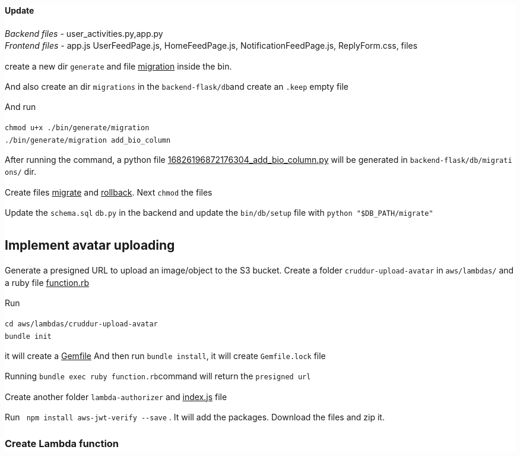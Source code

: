 
#### Update 
*Backend files* - user_activities.py,app.py <br>
*Frontend files* - app.js UserFeedPage.js, HomeFeedPage.js, NotificationFeedPage.js, ReplyForm.css,  files 


create a new dir ```generate``` and file [migration](https://github.com/Sksanth/aws-bootcamp-cruddur-2023-/blob/main/bin/generate/migration) inside the bin.

And also create an dir ```migrations``` in the ```backend-flask/db```and create an ```.keep``` empty file 

And run 
```
chmod u+x ./bin/generate/migration
./bin/generate/migration add_bio_column
```
After running the command, a python file [16826196872176304_add_bio_column.py](https://github.com/Sksanth/aws-bootcamp-cruddur-2023-/blob/main/backend-flask/db/migrations/16826196872176304_add_bio_column.py) will be generated in ```backend-flask/db/migrations/``` dir.


Create files [migrate](https://github.com/Sksanth/aws-bootcamp-cruddur-2023-/blob/main/bin/db/migrate) and [rollback](https://github.com/Sksanth/aws-bootcamp-cruddur-2023-/blob/main/bin/db/rollback). Next ```chmod``` the files

Update the ```schema.sql``` ```db.py``` in the backend and update the ```bin/db/setup``` file with ``` python "$DB_PATH/migrate" ```  


## Implement avatar uploading

Generate a presigned URL to upload an image/object to the S3 bucket. 
Create a folder ```cruddur-upload-avatar``` in ```aws/lambdas/``` and a ruby file [function.rb](https://github.com/Sksanth/aws-bootcamp-cruddur-2023-/blob/main/aws/lambdas/cruddur-upload-avatar/function.rb) 

Run
```
cd aws/lambdas/cruddur-upload-avatar
bundle init

``` 
it will create a [Gemfile](https://github.com/Sksanth/aws-bootcamp-cruddur-2023-/blob/main/aws/lambdas/cruddur-upload-avatar/Gemfile)
And then run ``` bundle install ```, it will create ```Gemfile.lock``` file

Running ``` bundle exec ruby function.rb ```command will return the ```presigned url```


Create another folder ```lambda-authorizer``` and [index.js](https://github.com/Sksanth/aws-bootcamp-cruddur-2023-/blob/main/aws/lambdas/lambda-authorizer/index.js) file 

Run ``` npm install aws-jwt-verify --save``` . It will add the packages.
Download the files and zip it. 

### Create Lambda function
